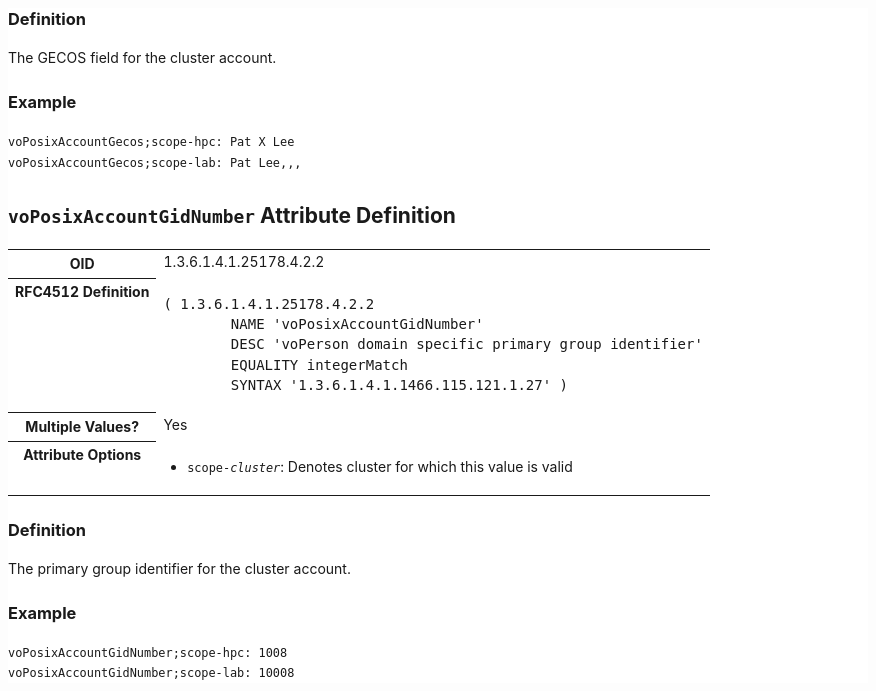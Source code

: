 ### Definition

The GECOS field for the cluster account.

### Example

```
voPosixAccountGecos;scope-hpc: Pat X Lee
voPosixAccountGecos;scope-lab: Pat Lee,,,
```

## `voPosixAccountGidNumber` Attribute Definition

<table>
 <tr>
  <th>OID</th>
  <td>1.3.6.1.4.1.25178.4.2.2</td>
 </tr>
 
 <tr>
  <th>RFC4512 Definition</th>
  <td>
<pre>( 1.3.6.1.4.1.25178.4.2.2
        NAME 'voPosixAccountGidNumber'
        DESC 'voPerson domain specific primary group identifier'
        EQUALITY integerMatch
        SYNTAX '1.3.6.1.4.1.1466.115.121.1.27' )</pre>
  </td>
 </tr>
 
 <tr>
  <th>Multiple Values?</th>
  <td>Yes</td>
 </tr>
 
 <tr>
  <th>Attribute Options</th>
  <td>
   <ul>
    <li><code>scope-<i>cluster</i></code>: Denotes cluster for which this
    value is valid</li>
   </ul>
  </td>
 </tr>
</table>

### Definition

The primary group identifier for the cluster account.

### Example

```
voPosixAccountGidNumber;scope-hpc: 1008
voPosixAccountGidNumber;scope-lab: 10008
```
